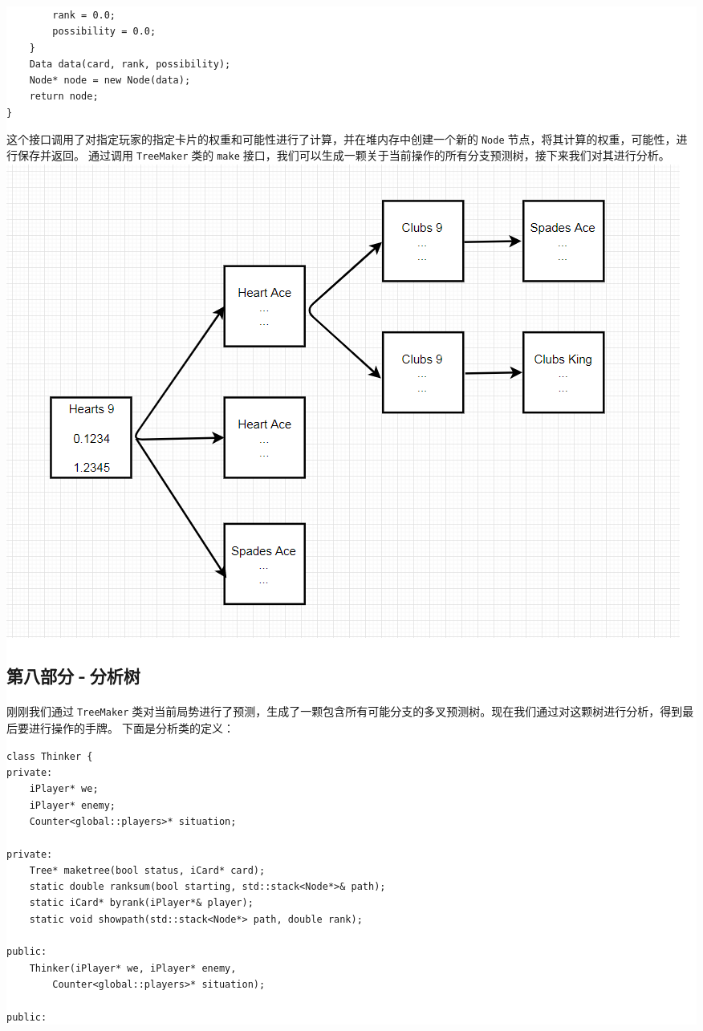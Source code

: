 ```
		rank = 0.0;
		possibility = 0.0;
	}
	Data data(card, rank, possibility);
	Node* node = new Node(data);
	return node;
}
```
这个接口调用了对指定玩家的指定卡片的权重和可能性进行了计算，并在堆内存中创建一个新的 `Node` 节点，将其计算的权重，可能性，进行保存并返回。
通过调用 `TreeMaker` 类的 `make` 接口，我们可以生成一颗关于当前操作的所有分支预测树，接下来我们对其进行分析。
![predction](https://github.com/guiqiqi/DurakRobot/raw/master/images/predction.png)

## 第八部分 - 分析树
刚刚我们通过 `TreeMaker` 类对当前局势进行了预测，生成了一颗包含所有可能分支的多叉预测树。现在我们通过对这颗树进行分析，得到最后要进行操作的手牌。
下面是分析类的定义：
```
class Thinker {
private:
	iPlayer* we;
	iPlayer* enemy;
	Counter<global::players>* situation;

private:
	Tree* maketree(bool status, iCard* card);
	static double ranksum(bool starting, std::stack<Node*>& path);
	static iCard* byrank(iPlayer*& player);
	static void showpath(std::stack<Node*> path, double rank);

public:
	Thinker(iPlayer* we, iPlayer* enemy,
		Counter<global::players>* situation);

public:
```